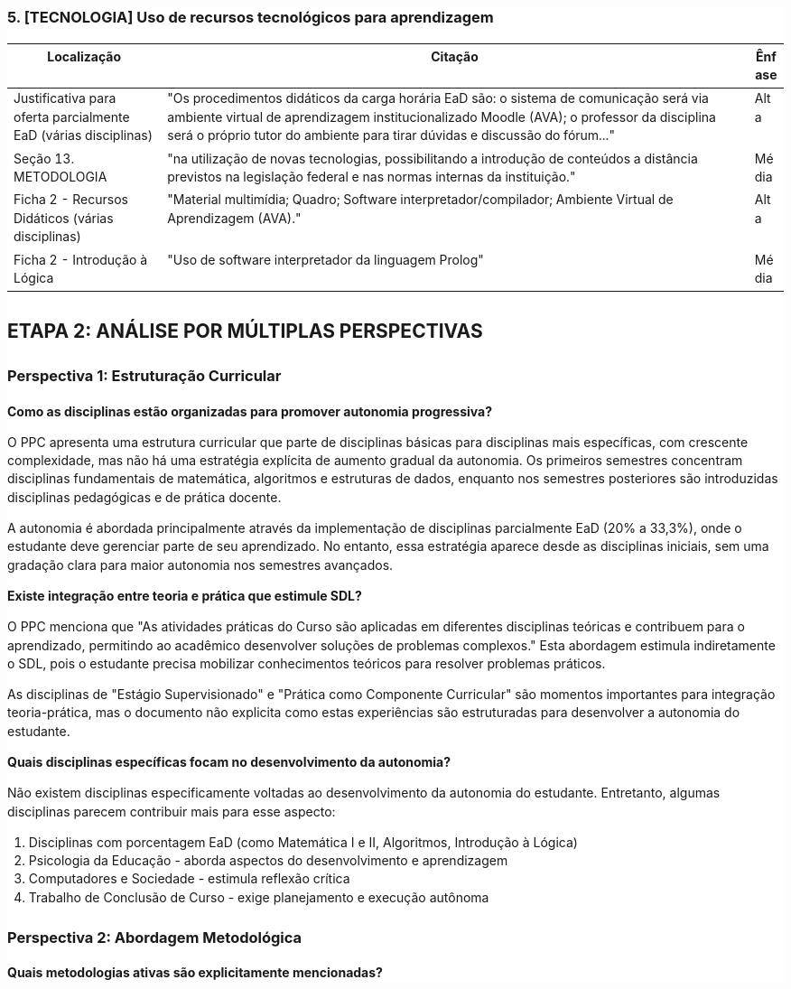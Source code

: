 ### 5. [TECNOLOGIA] Uso de recursos tecnológicos para aprendizagem

| Localização | Citação | Ênfase |
|-------------|---------|--------|
| Justificativa para oferta parcialmente EaD (várias disciplinas) | "Os procedimentos didáticos da carga horária EaD são: o sistema de comunicação será via ambiente virtual de aprendizagem institucionalizado Moodle (AVA); o professor da disciplina será o próprio tutor do ambiente para tirar dúvidas e discussão do fórum..." | Alta |
| Seção 13. METODOLOGIA | "na utilização de novas tecnologias, possibilitando a introdução de conteúdos a distância previstos na legislação federal e nas normas internas da instituição." | Média |
| Ficha 2 - Recursos Didáticos (várias disciplinas) | "Material multimídia; Quadro; Software interpretador/compilador; Ambiente Virtual de Aprendizagem (AVA)." | Alta |
| Ficha 2 - Introdução à Lógica | "Uso de software interpretador da linguagem Prolog" | Média |

## ETAPA 2: ANÁLISE POR MÚLTIPLAS PERSPECTIVAS

### Perspectiva 1: Estruturação Curricular

**Como as disciplinas estão organizadas para promover autonomia progressiva?**

O PPC apresenta uma estrutura curricular que parte de disciplinas básicas para disciplinas mais específicas, com crescente complexidade, mas não há uma estratégia explícita de aumento gradual da autonomia. Os primeiros semestres concentram disciplinas fundamentais de matemática, algoritmos e estruturas de dados, enquanto nos semestres posteriores são introduzidas disciplinas pedagógicas e de prática docente.

A autonomia é abordada principalmente através da implementação de disciplinas parcialmente EaD (20% a 33,3%), onde o estudante deve gerenciar parte de seu aprendizado. No entanto, essa estratégia aparece desde as disciplinas iniciais, sem uma gradação clara para maior autonomia nos semestres avançados.

**Existe integração entre teoria e prática que estimule SDL?**

O PPC menciona que "As atividades práticas do Curso são aplicadas em diferentes disciplinas teóricas e contribuem para o aprendizado, permitindo ao acadêmico desenvolver soluções de problemas complexos." Esta abordagem estimula indiretamente o SDL, pois o estudante precisa mobilizar conhecimentos teóricos para resolver problemas práticos.

As disciplinas de "Estágio Supervisionado" e "Prática como Componente Curricular" são momentos importantes para integração teoria-prática, mas o documento não explicita como estas experiências são estruturadas para desenvolver a autonomia do estudante.

**Quais disciplinas específicas focam no desenvolvimento da autonomia?**

Não existem disciplinas especificamente voltadas ao desenvolvimento da autonomia do estudante. Entretanto, algumas disciplinas parecem contribuir mais para esse aspecto:

1. Disciplinas com porcentagem EaD (como Matemática I e II, Algoritmos, Introdução à Lógica)
2. Psicologia da Educação - aborda aspectos do desenvolvimento e aprendizagem
3. Computadores e Sociedade - estimula reflexão crítica
4. Trabalho de Conclusão de Curso - exige planejamento e execução autônoma

### Perspectiva 2: Abordagem Metodológica

**Quais metodologias ativas são explicitamente mencionadas?**
